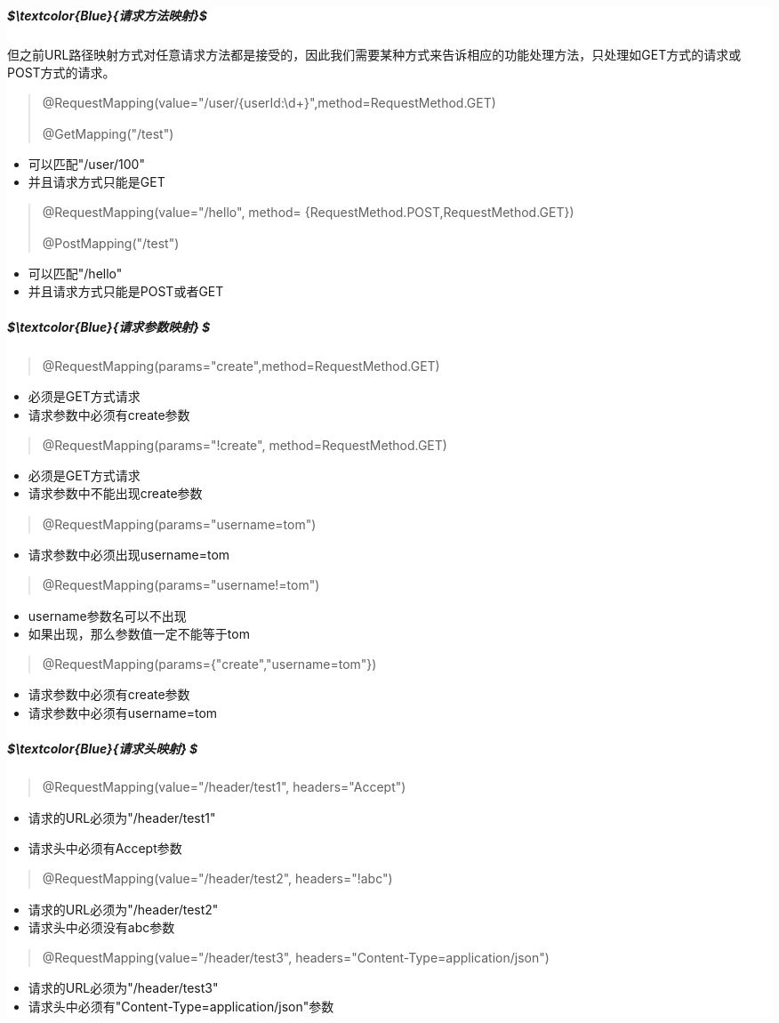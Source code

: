 ##### $\textcolor{Blue}{请求方法映射}$

但之前URL路径映射⽅式对任意请求⽅法都是接受的，因此我们需要某种⽅式来告诉相应的功能处理⽅法，只处理如GET⽅式的请求或POST⽅式的请求。

> @RequestMapping(value="/user/{userId:\\d+}",method=RequestMethod.GET)
>
> @GetMapping("/test")

- 可以匹配"/user/100"
- 并且请求⽅式只能是GET

> @RequestMapping(value="/hello", method= {RequestMethod.POST,RequestMethod.GET})
>
> @PostMapping("/test")

- 可以匹配"/hello"
- 并且请求⽅式只能是POST或者GET

##### $\textcolor{Blue}{请求参数映射} $

> @RequestMapping(params="create",method=RequestMethod.GET)

- 必须是GET⽅式请求
- 请求参数中必须有create参数

> @RequestMapping(params="!create", method=RequestMethod.GET)

- 必须是GET⽅式请求
- 请求参数中不能出现create参数

> @RequestMapping(params="username=tom")

- 请求参数中必须出现username=tom

> @RequestMapping(params="username!=tom")

- username参数名可以不出现
- 如果出现，那么参数值⼀定不能等于tom

> @RequestMapping(params={"create","username=tom"})

- 请求参数中必须有create参数
- 请求参数中必须有username=tom

##### $\textcolor{Blue}{请求头映射} $

> @RequestMapping(value="/header/test1", headers="Accept")

- 请求的URL必须为"/header/test1"

- 请求头中必须有Accept参数

> @RequestMapping(value="/header/test2", headers="!abc")

- 请求的URL必须为"/header/test2"
- 请求头中必须没有abc参数

> @RequestMapping(value="/header/test3", headers="Content-Type=application/json")

- 请求的URL必须为"/header/test3"
- 请求头中必须有"Content-Type=application/json"参数
